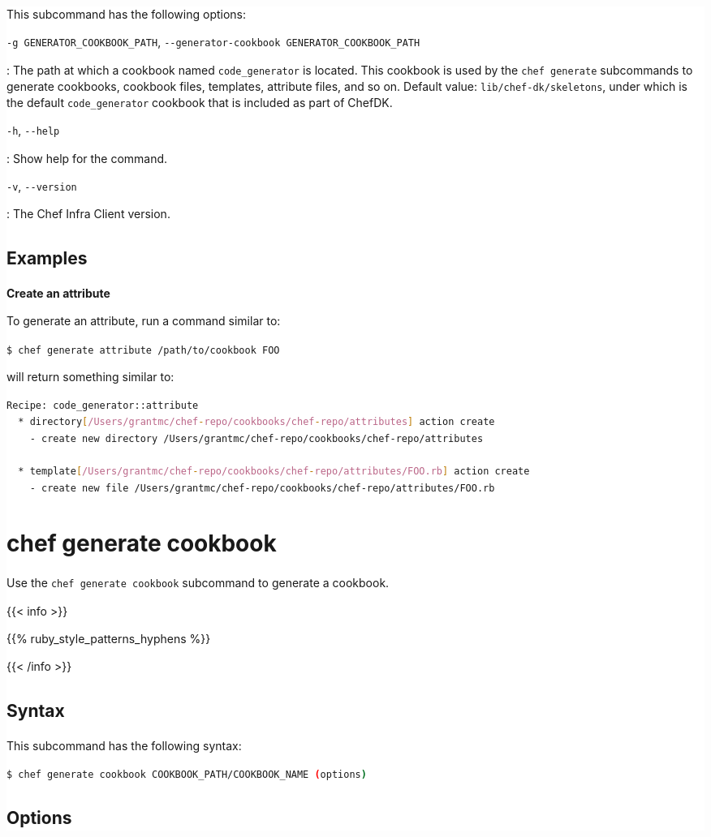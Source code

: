 This subcommand has the following options:

`-g GENERATOR_COOKBOOK_PATH`, `--generator-cookbook GENERATOR_COOKBOOK_PATH`

:   The path at which a cookbook named `code_generator` is located. This
    cookbook is used by the `chef generate` subcommands to generate
    cookbooks, cookbook files, templates, attribute files, and so on.
    Default value: `lib/chef-dk/skeletons`, under which is the default
    `code_generator` cookbook that is included as part of ChefDK.

`-h`, `--help`

:   Show help for the command.

`-v`, `--version`

:   The Chef Infra Client version.

Examples
--------

**Create an attribute**

To generate an attribute, run a command similar to:

``` bash
$ chef generate attribute /path/to/cookbook FOO
```

will return something similar to:

``` bash
Recipe: code_generator::attribute
  * directory[/Users/grantmc/chef-repo/cookbooks/chef-repo/attributes] action create
    - create new directory /Users/grantmc/chef-repo/cookbooks/chef-repo/attributes

  * template[/Users/grantmc/chef-repo/cookbooks/chef-repo/attributes/FOO.rb] action create
    - create new file /Users/grantmc/chef-repo/cookbooks/chef-repo/attributes/FOO.rb
```

chef generate cookbook
======================

Use the `chef generate cookbook` subcommand to generate a cookbook.

{{< info >}}

{{% ruby_style_patterns_hyphens %}}

{{< /info >}}

Syntax
------

This subcommand has the following syntax:

``` bash
$ chef generate cookbook COOKBOOK_PATH/COOKBOOK_NAME (options)
```

Options
-------

